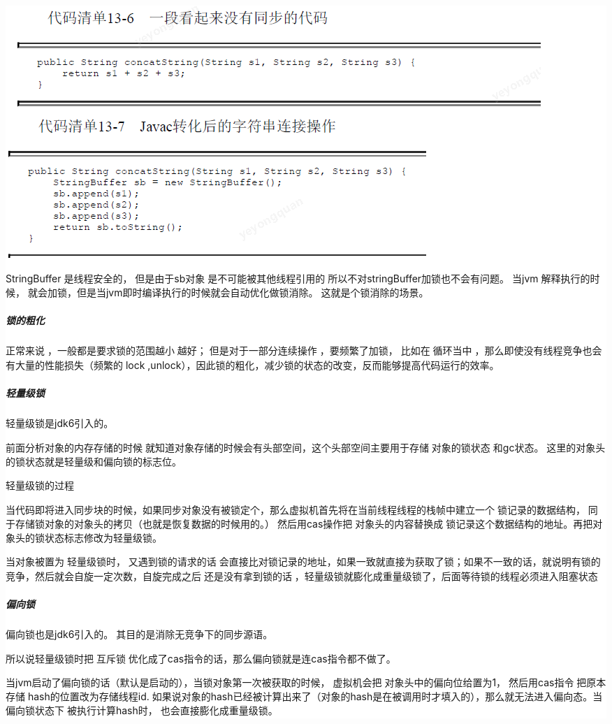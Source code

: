 ![image-20220113160353949](jvm笔记.assets/image-20220113160353949.png)
![image-20220113160406841](jvm笔记.assets/image-20220113160406841.png)

StringBuffer 是线程安全的， 但是由于sb对象 是不可能被其他线程引用的
所以不对stringBuffer加锁也不会有问题。
当jvm 解释执行的时候， 就会加锁，但是当jvm即时编译执行的时候就会自动优化做锁消除。
这就是个锁消除的场景。

##### 锁的粗化

正常来说 ，一般都是要求锁的范围越小 越好；
但是对于一部分连续操作 ，要频繁了加锁， 比如在 循环当中 ，那么即使没有线程竞争也会有大量的性能损失（频繁的 lock ,unlock），因此锁的粗化，减少锁的状态的改变，反而能够提高代码运行的效率。

##### 轻量级锁

轻量级锁是jdk6引入的。

前面分析对象的内存存储的时候 就知道对象存储的时候会有头部空间，这个头部空间主要用于存储 对象的锁状态 和gc状态。
这里的对象头的锁状态就是轻量级和偏向锁的标志位。

轻量级锁的过程

当代码即将进入同步块的时候，如果同步对象没有被锁定个，那么虚拟机首先将在当前线程线程的栈帧中建立一个 锁记录的数据结构， 同于存储锁对象的对象头的拷贝（也就是恢复数据的时候用的。）
然后用cas操作把 对象头的内容替换成 锁记录这个数据结构的地址。再把对象头的锁状态标志修改为轻量级锁。

当对象被置为 轻量级锁时，  又遇到锁的请求的话 会直接比对锁记录的地址，如果一致就直接为获取了锁；如果不一致的话，就说明有锁的竞争，然后就会自旋一定次数，自旋完成之后 还是没有拿到锁的话 ，轻量级锁就膨化成重量级锁了，后面等待锁的线程必须进入阻塞状态

##### 偏向锁

偏向锁也是jdk6引入的。
其目的是消除无竞争下的同步源语。

所以说轻量级锁时把 互斥锁 优化成了cas指令的话，那么偏向锁就是连cas指令都不做了。

当jvm启动了偏向锁的话（默认是启动的），当锁对象第一次被获取的时候， 虚拟机会把
对象头中的偏向位给置为1， 然后用cas指令 把原本存储 hash的位置改为存储线程id.
如果说对象的hash已经被计算出来了（对象的hash是在被调用时才填入的），那么就无法进入偏向态。当偏向锁状态下 被执行计算hash时， 也会直接膨化成重量级锁。
